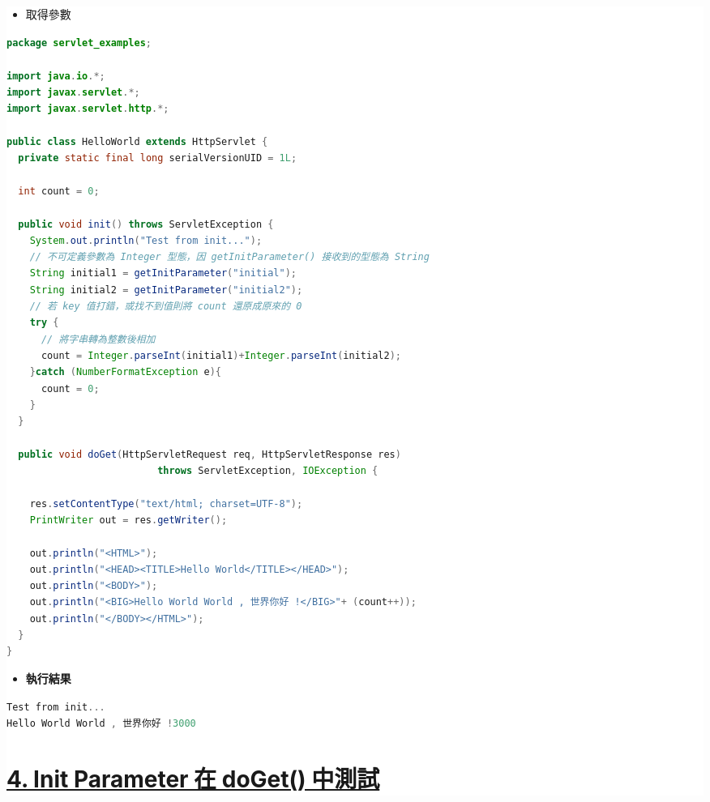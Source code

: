 - 取得參數

```java
package servlet_examples;

import java.io.*;
import javax.servlet.*;
import javax.servlet.http.*;

public class HelloWorld extends HttpServlet {
  private static final long serialVersionUID = 1L;

  int count = 0;

  public void init() throws ServletException {
    System.out.println("Test from init...");
    // 不可定義參數為 Integer 型態，因 getInitParameter() 接收到的型態為 String
    String initial1 = getInitParameter("initial");
    String initial2 = getInitParameter("initial2");
    // 若 key 值打錯，或找不到值則將 count 還原成原來的 0
    try {
      // 將字串轉為整數後相加
      count = Integer.parseInt(initial1)+Integer.parseInt(initial2);
    }catch (NumberFormatException e){
      count = 0;
    }
  }

  public void doGet(HttpServletRequest req, HttpServletResponse res)
                          throws ServletException, IOException {

    res.setContentType("text/html; charset=UTF-8");
    PrintWriter out = res.getWriter();

    out.println("<HTML>");
    out.println("<HEAD><TITLE>Hello World</TITLE></HEAD>");
    out.println("<BODY>");
    out.println("<BIG>Hello World World , 世界你好 !</BIG>"+ (count++));
    out.println("</BODY></HTML>");
  }
}
```

- **執行結果**

```cs
Test from init...
Hello World World , 世界你好 !3000
```

# <a id='s4' class='md-title' href='#top'>4. Init Parameter 在 doGet() 中測試</a>
